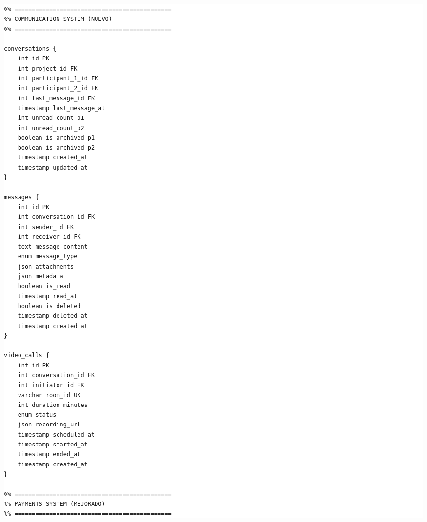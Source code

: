     %% =============================================
    %% COMMUNICATION SYSTEM (NUEVO)
    %% =============================================
    
    conversations {
        int id PK
        int project_id FK
        int participant_1_id FK
        int participant_2_id FK
        int last_message_id FK
        timestamp last_message_at
        int unread_count_p1
        int unread_count_p2
        boolean is_archived_p1
        boolean is_archived_p2
        timestamp created_at
        timestamp updated_at
    }
    
    messages {
        int id PK
        int conversation_id FK
        int sender_id FK
        int receiver_id FK
        text message_content
        enum message_type
        json attachments
        json metadata
        boolean is_read
        timestamp read_at
        boolean is_deleted
        timestamp deleted_at
        timestamp created_at
    }
    
    video_calls {
        int id PK
        int conversation_id FK
        int initiator_id FK
        varchar room_id UK
        int duration_minutes
        enum status
        json recording_url
        timestamp scheduled_at
        timestamp started_at
        timestamp ended_at
        timestamp created_at
    }
    
    %% =============================================
    %% PAYMENTS SYSTEM (MEJORADO)
    %% =============================================
    